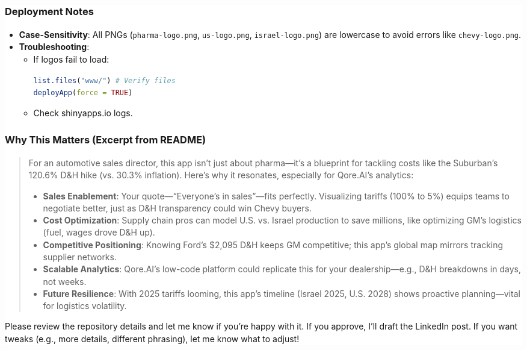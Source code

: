 
### Deployment Notes

- **Case-Sensitivity**: All PNGs (`pharma-logo.png`, `us-logo.png`, `israel-logo.png`) are lowercase to avoid errors like `chevy-logo.png`.
- **Troubleshooting**:
  - If logos fail to load:
    ```R
    list.files("www/") # Verify files
    deployApp(force = TRUE)
    ```
  - Check shinyapps.io logs.

### Why This Matters (Excerpt from README)

> For an automotive sales director, this app isn’t just about pharma—it’s a blueprint for tackling costs like the Suburban’s 120.6% D&H hike (vs. 30.3% inflation). Here’s why it resonates, especially for Qore.AI’s analytics:
> - **Sales Enablement**: Your quote—“Everyone’s in sales”—fits perfectly. Visualizing tariffs (100% to 5%) equips teams to negotiate better, just as D&H transparency could win Chevy buyers.
> - **Cost Optimization**: Supply chain pros can model U.S. vs. Israel production to save millions, like optimizing GM’s logistics (fuel, wages drove D&H up).
> - **Competitive Positioning**: Knowing Ford’s $2,095 D&H keeps GM competitive; this app’s global map mirrors tracking supplier networks.
> - **Scalable Analytics**: Qore.AI’s low-code platform could replicate this for your dealership—e.g., D&H breakdowns in days, not weeks.
> - **Future Resilience**: With 2025 tariffs looming, this app’s timeline (Israel 2025, U.S. 2028) shows proactive planning—vital for logistics volatility.

Please review the repository details and let me know if you’re happy with it. If you approve, I’ll draft the LinkedIn post. If you want tweaks (e.g., more details, different phrasing), let me know what to adjust!
